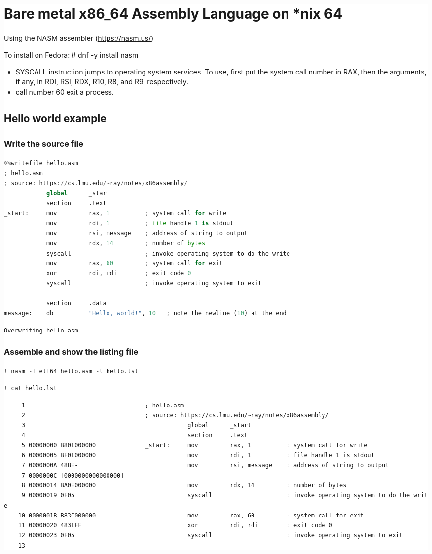 # Bare metal x86_64 Assembly Language on *nix 64

Using the NASM assembler (https://nasm.us/)

To install on Fedora: # dnf -y install nasm

* SYSCALL instruction jumps to operating system services. To use, first put the system call number in RAX, then the arguments, if any, in RDI, RSI, RDX, R10, R8, and R9, respectively. 
* call number 60 exit a process.

## Hello world example

### Write the source file


```python
%%writefile hello.asm
; hello.asm
; source: https://cs.lmu.edu/~ray/notes/x86assembly/
            global      _start
            section     .text
_start:     mov         rax, 1          ; system call for write
            mov         rdi, 1          ; file handle 1 is stdout
            mov         rsi, message    ; address of string to output
            mov         rdx, 14         ; number of bytes
            syscall                     ; invoke operating system to do the write
            mov         rax, 60         ; system call for exit
            xor         rdi, rdi        ; exit code 0
            syscall                     ; invoke operating system to exit

            section     .data
message:    db          "Hello, world!", 10   ; note the newline (10) at the end
```

    Overwriting hello.asm


### Assemble and show the listing file


```python
! nasm -f elf64 hello.asm -l hello.lst
```


```python
! cat hello.lst
```

         1                                  ; hello.asm
         2                                  ; source: https://cs.lmu.edu/~ray/notes/x86assembly/
         3                                              global      _start
         4                                              section     .text
         5 00000000 B801000000              _start:     mov         rax, 1          ; system call for write
         6 00000005 BF01000000                          mov         rdi, 1          ; file handle 1 is stdout
         7 0000000A 48BE-                               mov         rsi, message    ; address of string to output
         7 0000000C [0000000000000000] 
         8 00000014 BA0E000000                          mov         rdx, 14         ; number of bytes
         9 00000019 0F05                                syscall                     ; invoke operating system to do the write
        10 0000001B B83C000000                          mov         rax, 60         ; system call for exit
        11 00000020 4831FF                              xor         rdi, rdi        ; exit code 0
        12 00000023 0F05                                syscall                     ; invoke operating system to exit
        13                                  